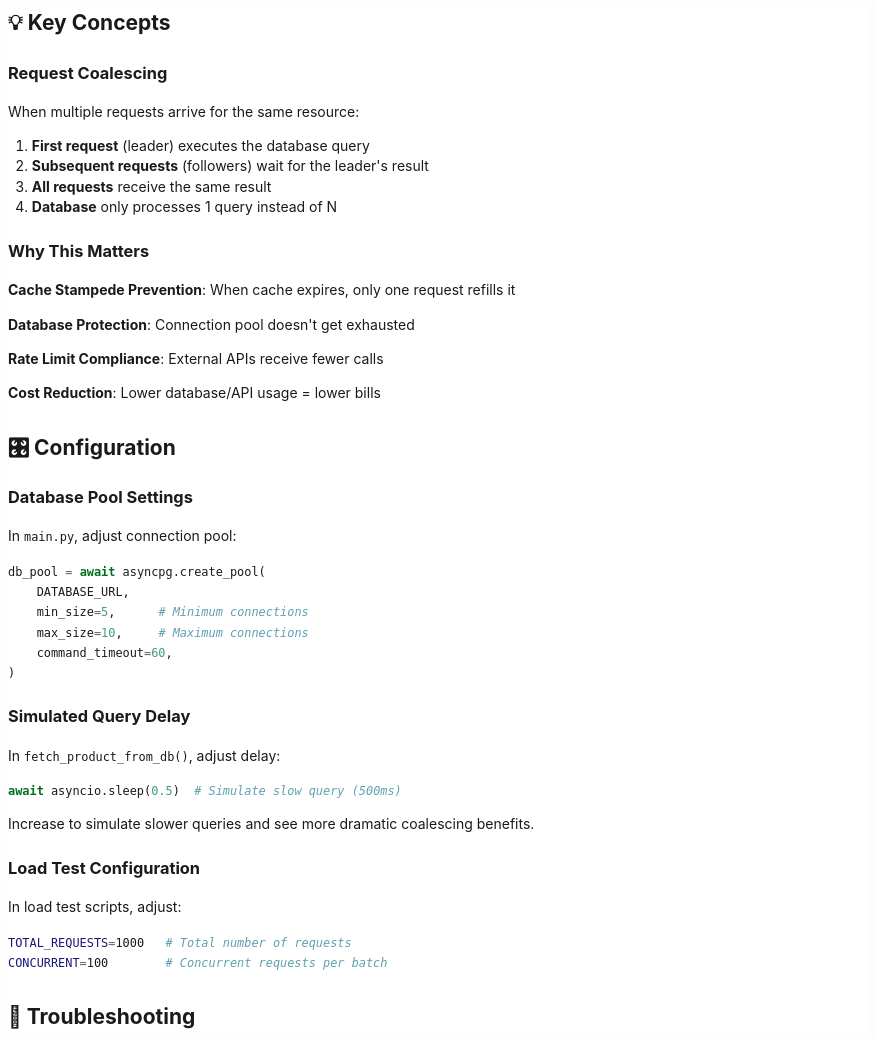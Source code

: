 ## 💡 Key Concepts

### Request Coalescing

When multiple requests arrive for the same resource:

1. **First request** (leader) executes the database query
2. **Subsequent requests** (followers) wait for the leader's result
3. **All requests** receive the same result
4. **Database** only processes 1 query instead of N

### Why This Matters

**Cache Stampede Prevention**: When cache expires, only one request refills it

**Database Protection**: Connection pool doesn't get exhausted

**Rate Limit Compliance**: External APIs receive fewer calls

**Cost Reduction**: Lower database/API usage = lower bills

## 🎛️ Configuration

### Database Pool Settings

In `main.py`, adjust connection pool:

```python
db_pool = await asyncpg.create_pool(
    DATABASE_URL,
    min_size=5,      # Minimum connections
    max_size=10,     # Maximum connections
    command_timeout=60,
)
```

### Simulated Query Delay

In `fetch_product_from_db()`, adjust delay:

```python
await asyncio.sleep(0.5)  # Simulate slow query (500ms)
```

Increase to simulate slower queries and see more dramatic coalescing benefits.

### Load Test Configuration

In load test scripts, adjust:

```bash
TOTAL_REQUESTS=1000   # Total number of requests
CONCURRENT=100        # Concurrent requests per batch
```

## 🐛 Troubleshooting
